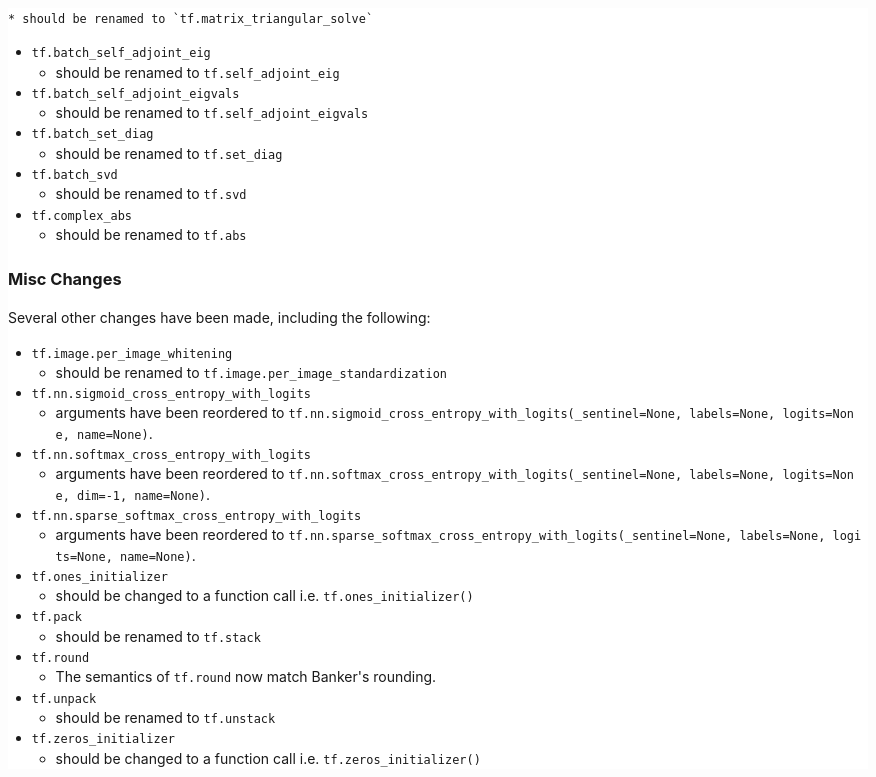     * should be renamed to `tf.matrix_triangular_solve`
* `tf.batch_self_adjoint_eig`
    * should be renamed to `tf.self_adjoint_eig`
* `tf.batch_self_adjoint_eigvals`
    * should be renamed to `tf.self_adjoint_eigvals`
* `tf.batch_set_diag`
    * should be renamed to `tf.set_diag`
* `tf.batch_svd`
    * should be renamed to `tf.svd`
* `tf.complex_abs`
    * should be renamed to `tf.abs`

### Misc Changes

Several other changes have been made, including the following:

* `tf.image.per_image_whitening`
    * should be renamed to `tf.image.per_image_standardization`
* `tf.nn.sigmoid_cross_entropy_with_logits`
    * arguments have been reordered to `tf.nn.sigmoid_cross_entropy_with_logits(_sentinel=None, labels=None, logits=None, name=None)`.
* `tf.nn.softmax_cross_entropy_with_logits`
    * arguments have been reordered to `tf.nn.softmax_cross_entropy_with_logits(_sentinel=None, labels=None, logits=None, dim=-1, name=None)`.
* `tf.nn.sparse_softmax_cross_entropy_with_logits`
    * arguments have been reordered to `tf.nn.sparse_softmax_cross_entropy_with_logits(_sentinel=None, labels=None, logits=None, name=None)`.
* `tf.ones_initializer`
    * should be changed to a function call i.e. `tf.ones_initializer()`
* `tf.pack`
    * should be renamed to `tf.stack`
* `tf.round`
    * The semantics of `tf.round` now match Banker's rounding.
* `tf.unpack`
    * should be renamed to `tf.unstack`
* `tf.zeros_initializer`
    * should be changed to a function call i.e. `tf.zeros_initializer()`

